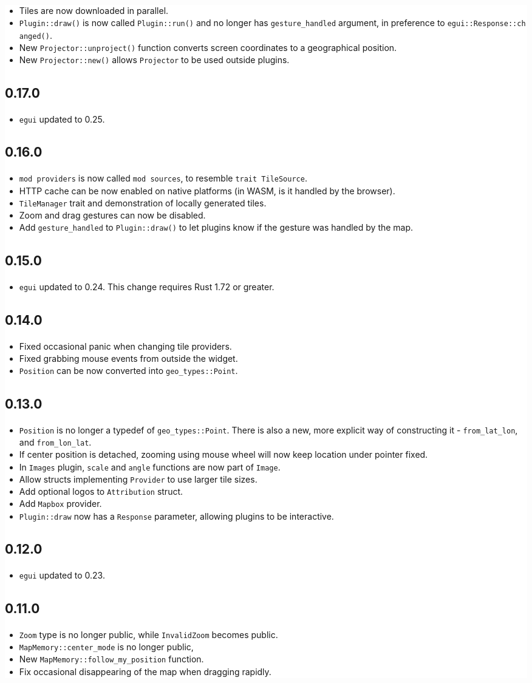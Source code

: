  * Tiles are now downloaded in parallel.
 * `Plugin::draw()` is now called `Plugin::run()` and no longer has `gesture_handled` argument,
   in preference to `egui::Response::changed()`.
 * New `Projector::unproject()` function converts screen coordinates to a geographical position.
 * New `Projector::new()` allows `Projector` to be used outside plugins.

## 0.17.0

 * `egui` updated to 0.25.

## 0.16.0

 * `mod providers` is now called `mod sources`, to resemble `trait TileSource`.
 * HTTP cache can be now enabled on native platforms (in WASM, is it handled by the browser).
 * `TileManager` trait and demonstration of locally generated tiles.
 * Zoom and drag gestures can now be disabled.
 * Add `gesture_handled` to `Plugin::draw()` to let plugins know if the gesture was handled by the map.

## 0.15.0

 * `egui` updated to 0.24. This change requires Rust 1.72 or greater.

## 0.14.0

 * Fixed occasional panic when changing tile providers.
 * Fixed grabbing mouse events from outside the widget.
 * `Position` can be now converted into `geo_types::Point`.

## 0.13.0

 * `Position` is no longer a typedef of `geo_types::Point`. There is also a new, more explicit
   way of constructing it - `from_lat_lon`, and `from_lon_lat`.
 * If center position is detached, zooming using mouse wheel will now keep location under pointer
   fixed.
 * In `Images` plugin, `scale` and `angle` functions are now part of `Image`.
 * Allow structs implementing `Provider` to use larger tile sizes.
 * Add optional logos to `Attribution` struct.
 * Add `Mapbox` provider.
 * `Plugin::draw` now has a `Response` parameter, allowing plugins to be interactive.

## 0.12.0

 * `egui` updated to 0.23.

## 0.11.0

 * `Zoom` type is no longer public, while `InvalidZoom` becomes public.
 * `MapMemory::center_mode` is no longer public,
 * New `MapMemory::follow_my_position` function.
 * Fix occasional disappearing of the map when dragging rapidly.
